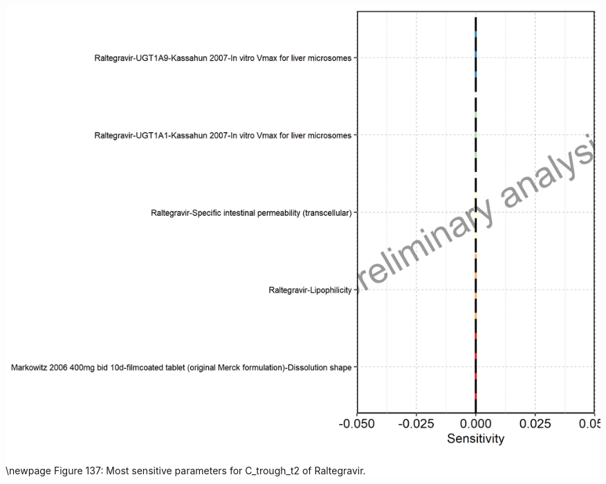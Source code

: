 ![](Sensitivity/Raltegravir%20400%20mg%20filmcoated%20tablet%20md-t_max_tDLast_tEnd-Plasma%20(Peripheral%20Venous%20Blood).png)


\newpage
Figure 137: Most sensitive parameters for C_trough_t2 of Raltegravir.

